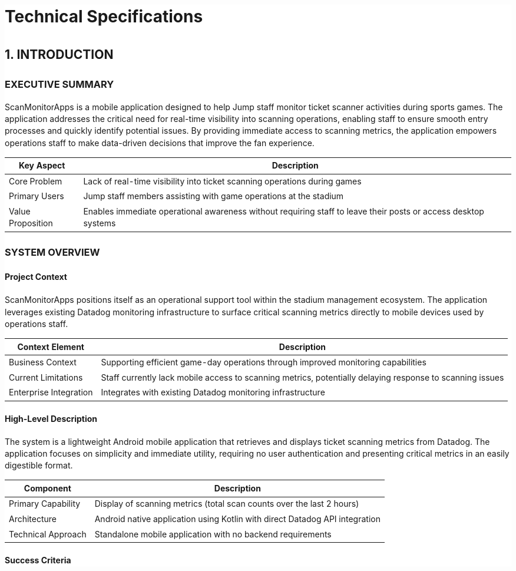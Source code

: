# Technical Specifications

## 1. INTRODUCTION

### EXECUTIVE SUMMARY

ScanMonitorApps is a mobile application designed to help Jump staff monitor ticket scanner activities during sports games. The application addresses the critical need for real-time visibility into scanning operations, enabling staff to ensure smooth entry processes and quickly identify potential issues. By providing immediate access to scanning metrics, the application empowers operations staff to make data-driven decisions that improve the fan experience.

| Key Aspect | Description |
| --- | --- |
| Core Problem | Lack of real-time visibility into ticket scanning operations during games |
| Primary Users | Jump staff members assisting with game operations at the stadium |
| Value Proposition | Enables immediate operational awareness without requiring staff to leave their posts or access desktop systems |

### SYSTEM OVERVIEW

#### Project Context

ScanMonitorApps positions itself as an operational support tool within the stadium management ecosystem. The application leverages existing Datadog monitoring infrastructure to surface critical scanning metrics directly to mobile devices used by operations staff.

| Context Element | Description |
| --- | --- |
| Business Context | Supporting efficient game-day operations through improved monitoring capabilities |
| Current Limitations | Staff currently lack mobile access to scanning metrics, potentially delaying response to scanning issues |
| Enterprise Integration | Integrates with existing Datadog monitoring infrastructure |

#### High-Level Description

The system is a lightweight Android mobile application that retrieves and displays ticket scanning metrics from Datadog. The application focuses on simplicity and immediate utility, requiring no user authentication and presenting critical metrics in an easily digestible format.

| Component | Description |
| --- | --- |
| Primary Capability | Display of scanning metrics (total scan counts over the last 2 hours) |
| Architecture | Android native application using Kotlin with direct Datadog API integration |
| Technical Approach | Standalone mobile application with no backend requirements |

#### Success Criteria
